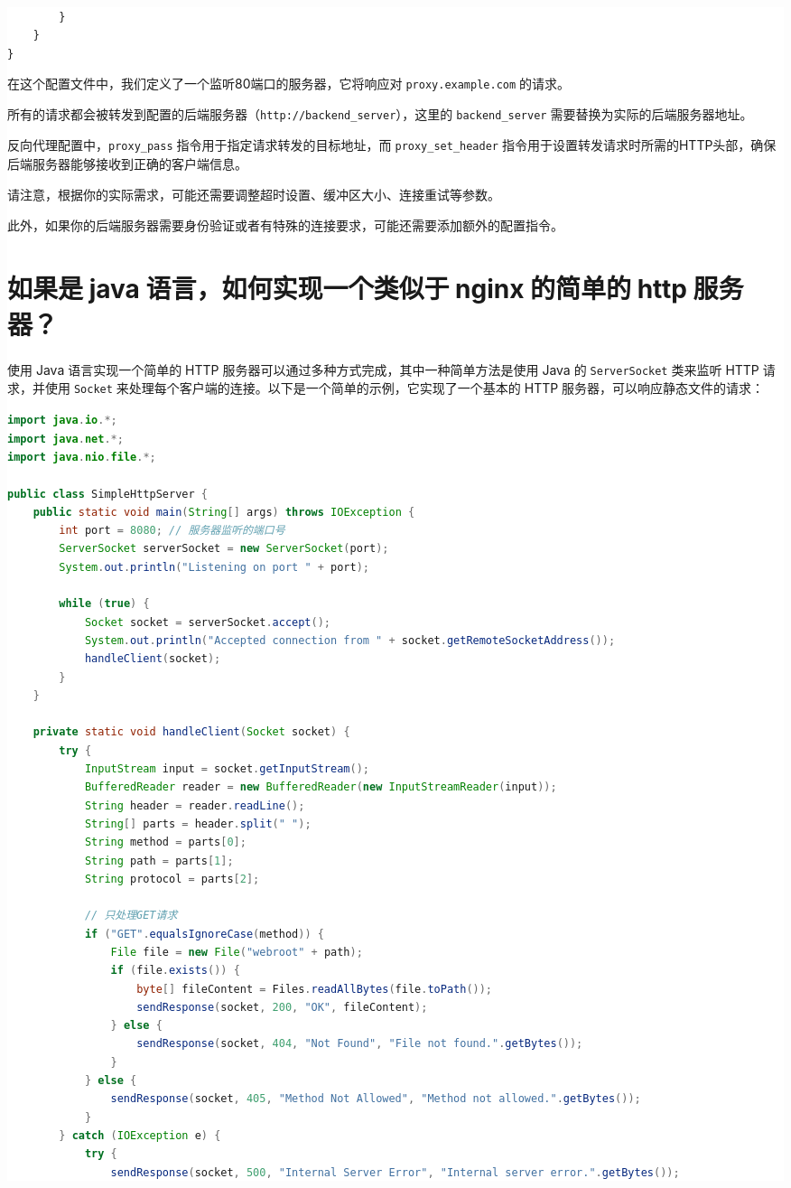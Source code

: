 ```nginx
        }
    }
}
```

在这个配置文件中，我们定义了一个监听80端口的服务器，它将响应对 `proxy.example.com` 的请求。

所有的请求都会被转发到配置的后端服务器（`http://backend_server`），这里的 `backend_server` 需要替换为实际的后端服务器地址。

反向代理配置中，`proxy_pass` 指令用于指定请求转发的目标地址，而 `proxy_set_header` 指令用于设置转发请求时所需的HTTP头部，确保后端服务器能够接收到正确的客户端信息。

请注意，根据你的实际需求，可能还需要调整超时设置、缓冲区大小、连接重试等参数。

此外，如果你的后端服务器需要身份验证或者有特殊的连接要求，可能还需要添加额外的配置指令。

# 如果是 java 语言，如何实现一个类似于 nginx 的简单的 http 服务器？

使用 Java 语言实现一个简单的 HTTP 服务器可以通过多种方式完成，其中一种简单方法是使用 Java 的 `ServerSocket` 类来监听 HTTP 请求，并使用 `Socket` 来处理每个客户端的连接。以下是一个简单的示例，它实现了一个基本的 HTTP 服务器，可以响应静态文件的请求：

```java
import java.io.*;
import java.net.*;
import java.nio.file.*;

public class SimpleHttpServer {
    public static void main(String[] args) throws IOException {
        int port = 8080; // 服务器监听的端口号
        ServerSocket serverSocket = new ServerSocket(port);
        System.out.println("Listening on port " + port);

        while (true) {
            Socket socket = serverSocket.accept();
            System.out.println("Accepted connection from " + socket.getRemoteSocketAddress());
            handleClient(socket);
        }
    }

    private static void handleClient(Socket socket) {
        try {
            InputStream input = socket.getInputStream();
            BufferedReader reader = new BufferedReader(new InputStreamReader(input));
            String header = reader.readLine();
            String[] parts = header.split(" ");
            String method = parts[0];
            String path = parts[1];
            String protocol = parts[2];

            // 只处理GET请求
            if ("GET".equalsIgnoreCase(method)) {
                File file = new File("webroot" + path);
                if (file.exists()) {
                    byte[] fileContent = Files.readAllBytes(file.toPath());
                    sendResponse(socket, 200, "OK", fileContent);
                } else {
                    sendResponse(socket, 404, "Not Found", "File not found.".getBytes());
                }
            } else {
                sendResponse(socket, 405, "Method Not Allowed", "Method not allowed.".getBytes());
            }
        } catch (IOException e) {
            try {
                sendResponse(socket, 500, "Internal Server Error", "Internal server error.".getBytes());
```